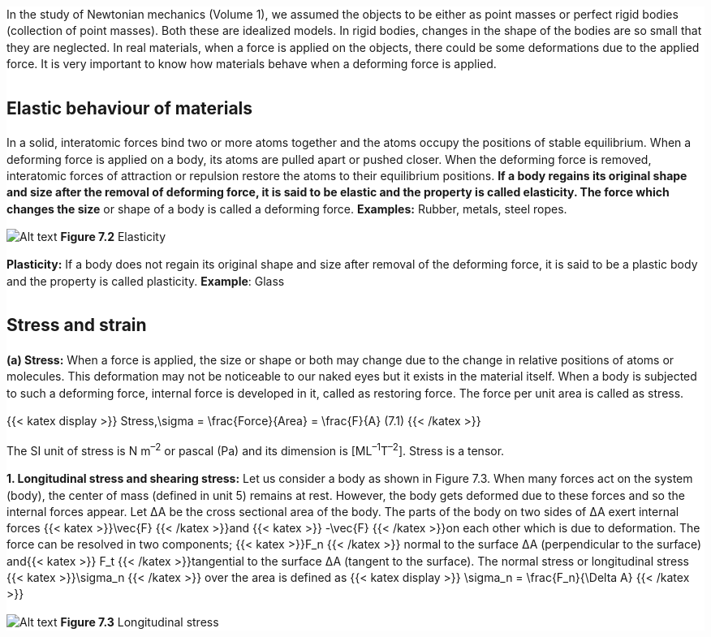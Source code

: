 
In the study of Newtonian mechanics (Volume 1), we assumed the objects to be either as point masses or perfect rigid bodies (collection of point masses). Both these are idealized models. In rigid bodies, changes in the shape of the bodies are so small that they are neglected. In real materials, when a force is applied on the objects, there could be some deformations due to the applied force. It is very important to know how materials behave when a deforming force is applied.  

## Elastic behaviour of materials
In a solid, interatomic forces bind two or more atoms together and the atoms occupy the positions of stable equilibrium. When a deforming force is applied on a body, its atoms are pulled apart or pushed closer. When the deforming force is removed, interatomic forces of attraction or repulsion restore the atoms to their equilibrium positions. **If a body regains its original shape and size after the removal of deforming force, it is said to be elastic and the property is called elasticity. The force which changes the size** or shape of a body is called a deforming force. 
**Examples:** Rubber, metals, steel ropes.

![Alt text](../img4.png)
 **Figure 7.2** Elasticity

**Plasticity:** If a body does not regain its original shape and size after removal of the deforming force, it is said to be a plastic body and the property is called plasticity. 
**Example**: Glass

## Stress and strain
**(a) Stress:** When a force is applied, the size or shape or both may change due to the change in relative positions of atoms or molecules. This deformation may not be noticeable to our naked eyes but it exists in the material itself. When a body is subjected to such a deforming force, internal force is developed in it, called as restoring force. The force per unit area is called as stress.

{{< katex display >}}
Stress,\sigma = \frac{Force}{Area} = \frac{F}{A}             (7.1)
{{< /katex >}}

The SI unit of stress is N m<sup>–2</sup> or pascal (Pa) and its dimension is [ML<sup>–1</sup>T<sup>–2</sup>\]. Stress is a tensor. 

**1. Longitudinal stress and shearing stress:**
Let us consider a body as shown in Figure 7.3. When many forces act on the system (body), the center of mass (defined in unit 5) remains at rest. However, the body gets deformed due to these forces and so the internal forces appear. Let ∆A be the cross sectional area of the body. The parts of the body on two sides of ∆A exert internal forces {{< katex >}}\vec{F}  {{< /katex >}}and {{< katex >}} -\vec{F}  {{< /katex >}}on each other which is due to deformation. The force can be resolved in two components; {{< katex >}}F_n {{< /katex >}} normal to the surface ∆A (perpendicular to the surface) and{{< katex >}} F_t  {{< /katex >}}tangential to the surface ∆A (tangent to the surface). The normal stress or longitudinal stress {{< katex >}}\sigma_n {{< /katex >}} over the area is defined as
{{< katex display >}}
 \sigma_n = \frac{F_n}{\Delta A}
{{< /katex >}}


![Alt text](../img6.png)
**Figure 7.3** Longitudinal stress
